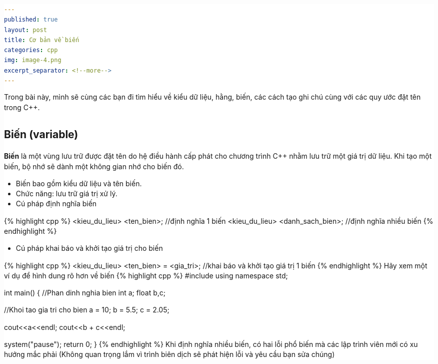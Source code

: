 ```yaml
---
published: true
layout: post
title: Cơ bản về biến
categories: cpp
img: image-4.png
excerpt_separator: <!--more-->
---
```

Trong bài này, mình sẽ cùng các bạn đi tìm hiểu về kiểu dữ liệu, hằng, biến, các cách tạo ghi chú cùng với các quy ước đặt tên trong C++. 

## Biến (variable)
 
**Biến** là một vùng lưu trữ được đặt tên do hệ điều hành cấp phát cho chương trình C++ nhằm lưu trữ một giá trị dữ liệu. Khi tạo một biến, bộ nhớ sẽ dành một không gian nhớ cho biến đó.
- Biến bao gồm kiểu dữ liệu và tên biến. 
- Chức năng: lưu trữ giá trị xử lý.
- Cú pháp định nghĩa biến

{% highlight cpp %}
<kieu_du_lieu> <ten_bien>; //định nghĩa 1 biến
<kieu_du_lieu> <danh_sach_bien>; //định nghĩa nhiều biến
{% endhighlight %}
- Cú pháp khai báo và khởi tạo giá trị cho biến

{% highlight cpp %}
<kieu_du_lieu> <ten_bien> = <gia_tri>; //khai báo và khởi tạo giá trị 1 biến
{% endhighlight %}
Hãy xem một ví dụ để hình dung rõ hơn về biến
{% highlight cpp %}
#include <iostream>
using namespace std;

int main()
{
  //Phan dinh nghia bien
  int a;
  float b,c;
  
  //Khoi tao gia tri cho bien
  a = 10;
  b = 5.5;
  c = 2.05;
  
  cout<<a<<endl;
  cout<<b + c<<endl;
  
  system("pause");
  return 0;
}
{% endhighlight %}
Khi định nghĩa nhiều biến, có hai lỗi phổ biến mà các lập trình viên mới có xu hướng mắc phải (Không quan trọng lắm vì trình biên dịch sẽ phát hiện lỗi và yêu cầu bạn sửa chúng)
  